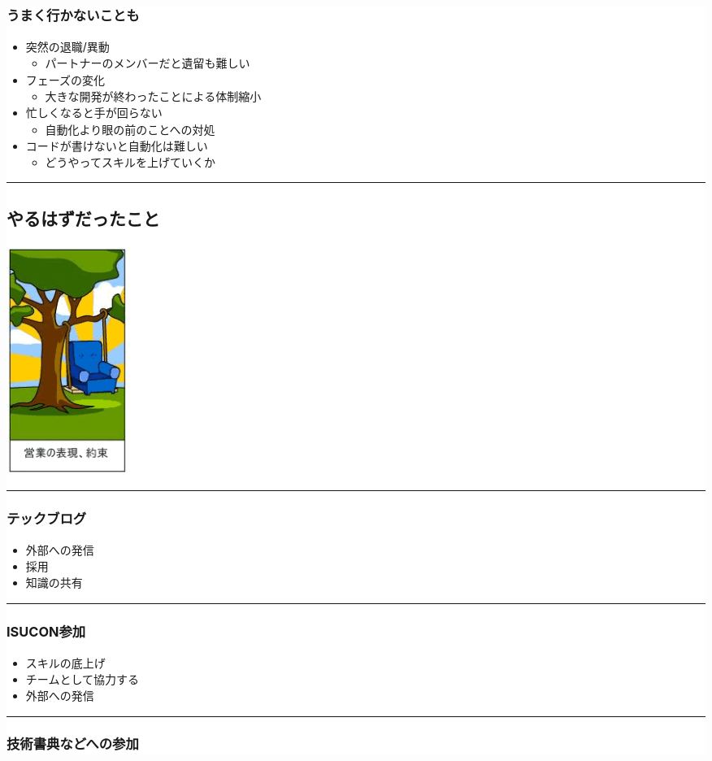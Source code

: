 ### うまく行かないことも

* 突然の退職/異動
  * パートナーのメンバーだと遺留も難しい
* フェーズの変化
  * 大きな開発が終わったことによる体制縮小
* 忙しくなると手が回らない
  * 自動化より眼の前のことへの対処
* コードが書けないと自動化は難しい
  * どうやってスキルを上げていくか

---

## やるはずだったこと

<img src=img/108.png width=150px><br>

---

### テックブログ

* 外部への発信
* 採用
* 知識の共有

---

### ISUCON参加

* スキルの底上げ
* チームとして協力する
* 外部への発信

---

### 技術書典などへの参加
